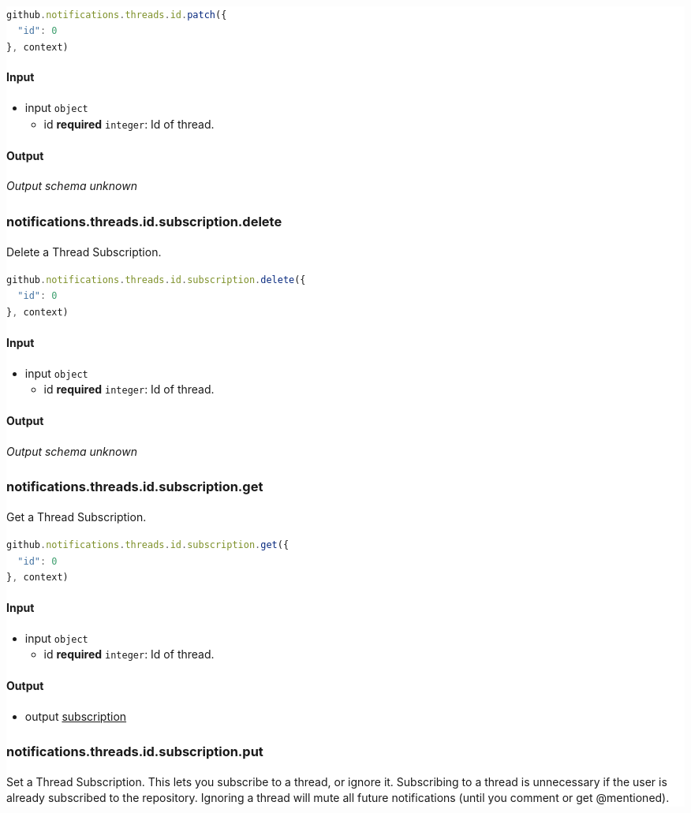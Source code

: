 
```js
github.notifications.threads.id.patch({
  "id": 0
}, context)
```

#### Input
* input `object`
  * id **required** `integer`: Id of thread.

#### Output
*Output schema unknown*

### notifications.threads.id.subscription.delete
Delete a Thread Subscription.


```js
github.notifications.threads.id.subscription.delete({
  "id": 0
}, context)
```

#### Input
* input `object`
  * id **required** `integer`: Id of thread.

#### Output
*Output schema unknown*

### notifications.threads.id.subscription.get
Get a Thread Subscription.


```js
github.notifications.threads.id.subscription.get({
  "id": 0
}, context)
```

#### Input
* input `object`
  * id **required** `integer`: Id of thread.

#### Output
* output [subscription](#subscription)

### notifications.threads.id.subscription.put
Set a Thread Subscription.
This lets you subscribe to a thread, or ignore it. Subscribing to a thread
is unnecessary if the user is already subscribed to the repository. Ignoring
a thread will mute all future notifications (until you comment or get @mentioned).

